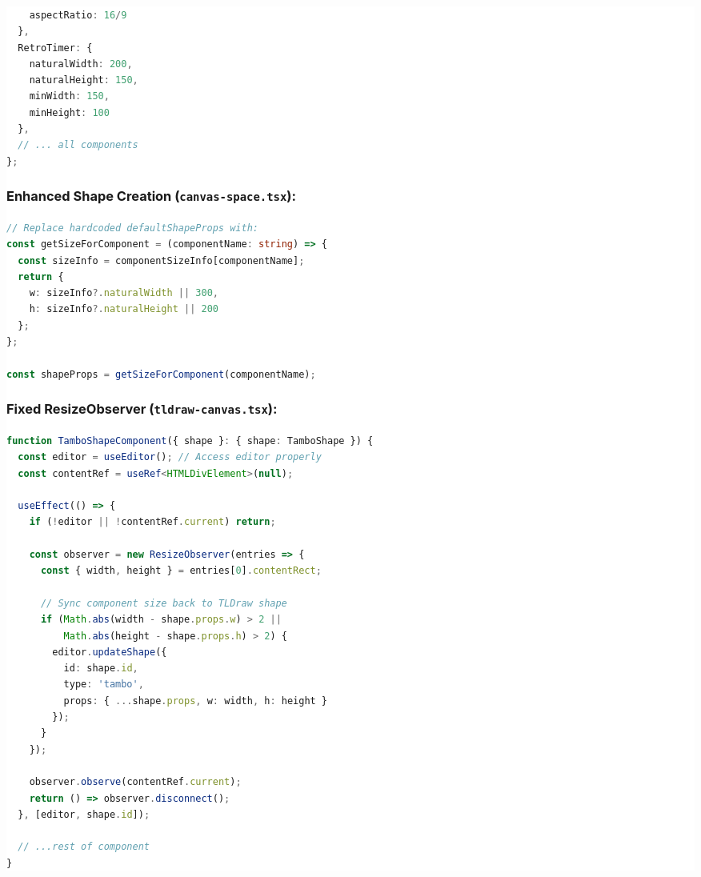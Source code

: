 ```typescript
    aspectRatio: 16/9
  },
  RetroTimer: {
    naturalWidth: 200,
    naturalHeight: 150,
    minWidth: 150,
    minHeight: 100
  },
  // ... all components
};
```

### **Enhanced Shape Creation** (`canvas-space.tsx`):
```typescript
// Replace hardcoded defaultShapeProps with:
const getSizeForComponent = (componentName: string) => {
  const sizeInfo = componentSizeInfo[componentName];
  return {
    w: sizeInfo?.naturalWidth || 300,
    h: sizeInfo?.naturalHeight || 200
  };
};

const shapeProps = getSizeForComponent(componentName);
```

### **Fixed ResizeObserver** (`tldraw-canvas.tsx`):
```typescript
function TamboShapeComponent({ shape }: { shape: TamboShape }) {
  const editor = useEditor(); // Access editor properly
  const contentRef = useRef<HTMLDivElement>(null);
  
  useEffect(() => {
    if (!editor || !contentRef.current) return;
    
    const observer = new ResizeObserver(entries => {
      const { width, height } = entries[0].contentRect;
      
      // Sync component size back to TLDraw shape
      if (Math.abs(width - shape.props.w) > 2 || 
          Math.abs(height - shape.props.h) > 2) {
        editor.updateShape({
          id: shape.id,
          type: 'tambo',
          props: { ...shape.props, w: width, h: height }
        });
      }
    });
    
    observer.observe(contentRef.current);
    return () => observer.disconnect();
  }, [editor, shape.id]);
  
  // ...rest of component
}
```
